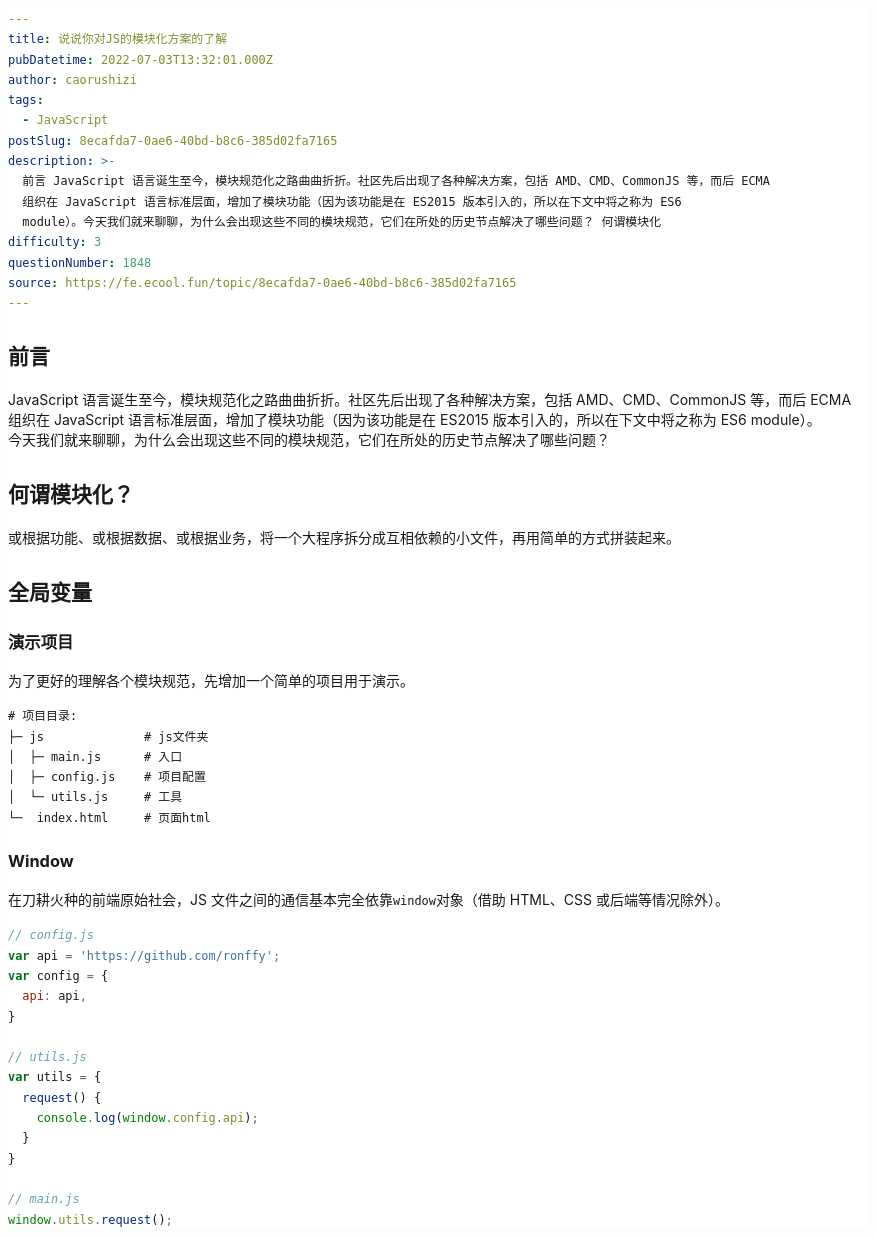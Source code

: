 ```yaml
---
title: 说说你对JS的模块化方案的了解
pubDatetime: 2022-07-03T13:32:01.000Z
author: caorushizi
tags:
  - JavaScript
postSlug: 8ecafda7-0ae6-40bd-b8c6-385d02fa7165
description: >-
  前言 JavaScript 语言诞生至今，模块规范化之路曲曲折折。社区先后出现了各种解决方案，包括 AMD、CMD、CommonJS 等，而后 ECMA
  组织在 JavaScript 语言标准层面，增加了模块功能（因为该功能是在 ES2015 版本引入的，所以在下文中将之称为 ES6
  module）。今天我们就来聊聊，为什么会出现这些不同的模块规范，它们在所处的历史节点解决了哪些问题？ 何谓模块化
difficulty: 3
questionNumber: 1848
source: https://fe.ecool.fun/topic/8ecafda7-0ae6-40bd-b8c6-385d02fa7165
---
```


## 前言

JavaScript 语言诞生至今，模块规范化之路曲曲折折。社区先后出现了各种解决方案，包括 AMD、CMD、CommonJS 等，而后 ECMA 组织在 JavaScript 语言标准层面，增加了模块功能（因为该功能是在 ES2015 版本引入的，所以在下文中将之称为 ES6 module）。   
今天我们就来聊聊，为什么会出现这些不同的模块规范，它们在所处的历史节点解决了哪些问题？

## 何谓模块化？

或根据功能、或根据数据、或根据业务，将一个大程序拆分成互相依赖的小文件，再用简单的方式拼装起来。

## 全局变量

### 演示项目

为了更好的理解各个模块规范，先增加一个简单的项目用于演示。

```
# 项目目录:
├─ js              # js文件夹
│  ├─ main.js      # 入口
│  ├─ config.js    # 项目配置
│  └─ utils.js     # 工具
└─  index.html     # 页面html
```

### Window

在刀耕火种的前端原始社会，JS 文件之间的通信基本完全依靠`window`对象（借助 HTML、CSS 或后端等情况除外）。

```js
// config.js
var api = 'https://github.com/ronffy';
var config = {
  api: api,
}

// utils.js
var utils = {
  request() {
    console.log(window.config.api);
  }
}

// main.js
window.utils.request();
```
